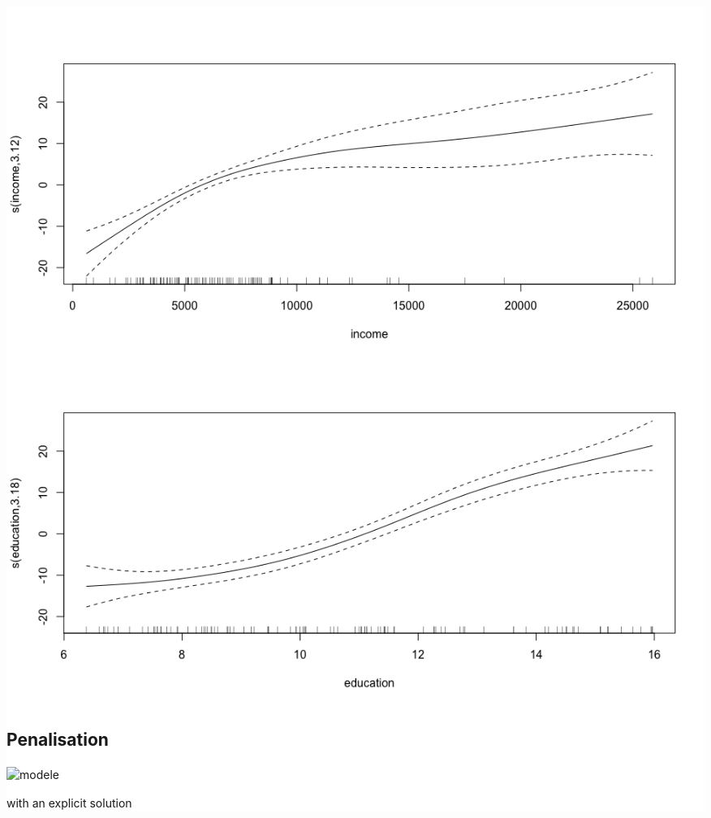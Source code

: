 <img src="STT5100-3_files/figure-gfm/unnamed-chunk-63-1.png" style="display: block; margin: auto;" /><img src="STT5100-3_files/figure-gfm/unnamed-chunk-63-2.png" style="display: block; margin: auto;" />

## Penalisation

![modele](https://latex.codecogs.com/gif.latex?\widehat{\boldsymbol{\beta}}%20=%20\text{argmin}\left\lbrace\sum_{i=1}^n%20\left[y_i-%20\left(\beta_0+\sum_{j=1}^k%20\beta_j%20x_{j,i}%20\right)\right]%20+%20\color{red}{\lambda}%20\sum_{j=1}^k%20%20\beta_j%20^2\right\rbrace) 

with an explicit solution
